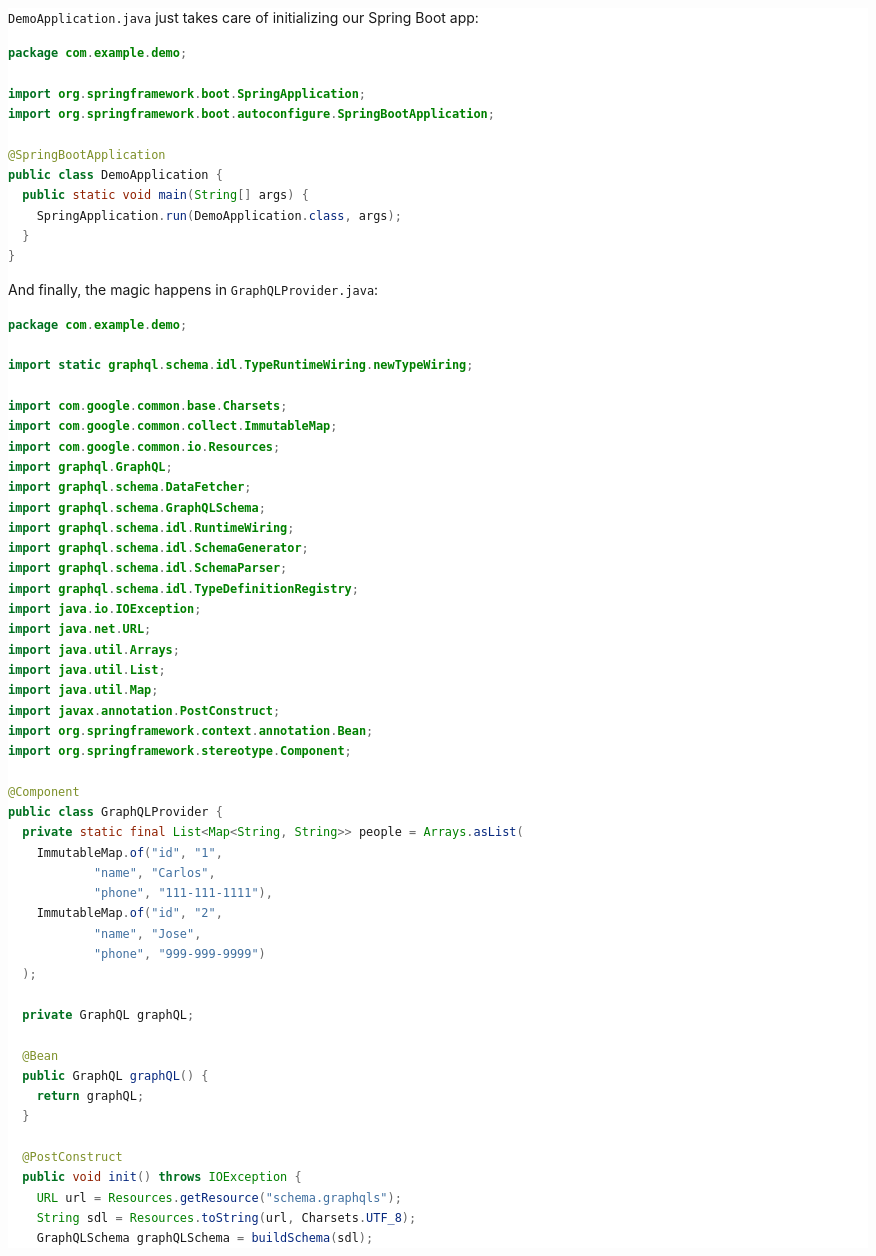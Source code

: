 `DemoApplication.java` just takes care of initializing our Spring Boot app:

```java
package com.example.demo;

import org.springframework.boot.SpringApplication;
import org.springframework.boot.autoconfigure.SpringBootApplication;

@SpringBootApplication
public class DemoApplication {
  public static void main(String[] args) {
    SpringApplication.run(DemoApplication.class, args);
  }
}
```

And finally, the magic happens in `GraphQLProvider.java`:

```java
package com.example.demo;

import static graphql.schema.idl.TypeRuntimeWiring.newTypeWiring;

import com.google.common.base.Charsets;
import com.google.common.collect.ImmutableMap;
import com.google.common.io.Resources;
import graphql.GraphQL;
import graphql.schema.DataFetcher;
import graphql.schema.GraphQLSchema;
import graphql.schema.idl.RuntimeWiring;
import graphql.schema.idl.SchemaGenerator;
import graphql.schema.idl.SchemaParser;
import graphql.schema.idl.TypeDefinitionRegistry;
import java.io.IOException;
import java.net.URL;
import java.util.Arrays;
import java.util.List;
import java.util.Map;
import javax.annotation.PostConstruct;
import org.springframework.context.annotation.Bean;
import org.springframework.stereotype.Component;

@Component
public class GraphQLProvider {
  private static final List<Map<String, String>> people = Arrays.asList(
    ImmutableMap.of("id", "1",
            "name", "Carlos",
            "phone", "111-111-1111"),
    ImmutableMap.of("id", "2",
            "name", "Jose",
            "phone", "999-999-9999")
  );

  private GraphQL graphQL;

  @Bean
  public GraphQL graphQL() {
    return graphQL;
  }

  @PostConstruct
  public void init() throws IOException {
    URL url = Resources.getResource("schema.graphqls");
    String sdl = Resources.toString(url, Charsets.UTF_8);
    GraphQLSchema graphQLSchema = buildSchema(sdl);
```